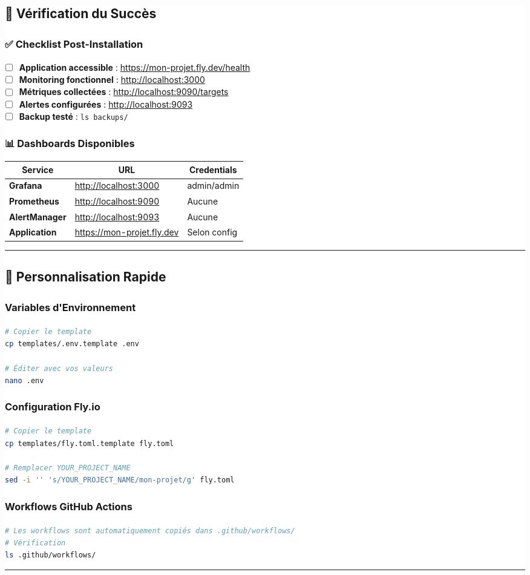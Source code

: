 
## 🎯 Vérification du Succès

### **✅ Checklist Post-Installation**

- [ ] **Application accessible** : <https://mon-projet.fly.dev/health>
- [ ] **Monitoring fonctionnel** : <http://localhost:3000>
- [ ] **Métriques collectées** : <http://localhost:9090/targets>
- [ ] **Alertes configurées** : <http://localhost:9093>
- [ ] **Backup testé** : `ls backups/`

### **📊 Dashboards Disponibles**

| Service | URL | Credentials |
|---------|-----|-------------|
| **Grafana** | <http://localhost:3000> | admin/admin |
| **Prometheus** | <http://localhost:9090> | Aucune |
| **AlertManager** | <http://localhost:9093> | Aucune |
| **Application** | <https://mon-projet.fly.dev> | Selon config |

---

## 🔧 Personnalisation Rapide

### **Variables d'Environnement**

```bash
# Copier le template
cp templates/.env.template .env

# Éditer avec vos valeurs
nano .env
```

### **Configuration Fly.io**

```bash
# Copier le template
cp templates/fly.toml.template fly.toml

# Remplacer YOUR_PROJECT_NAME
sed -i '' 's/YOUR_PROJECT_NAME/mon-projet/g' fly.toml
```

### **Workflows GitHub Actions**

```bash
# Les workflows sont automatiquement copiés dans .github/workflows/
# Vérification
ls .github/workflows/
```

---